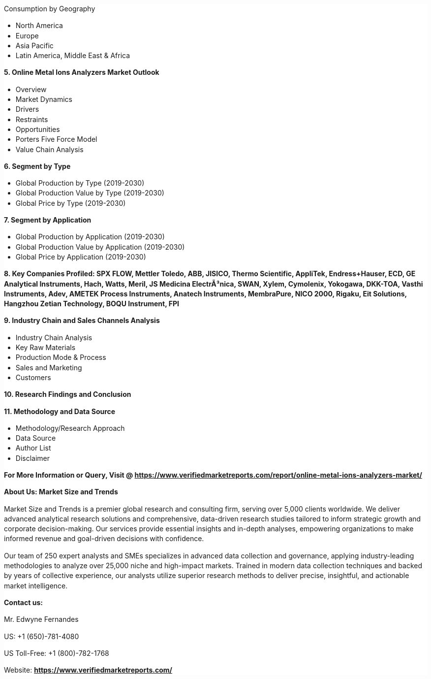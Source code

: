 Consumption by Geography</strong></p><ul> <li>North America</li> <li>Europe</li> <li>Asia Pacific</li> <li>Latin America, Middle East &amp; Africa</li></ul><p><strong>5. Online Metal Ions Analyzers Market Outlook</strong></p><ul><li>Overview</li><li>Market Dynamics</li><li>Drivers</li><li>Restraints</li><li>Opportunities</li><li>Porters Five Force Model</li><li>Value Chain Analysis&nbsp;</li></ul><p><strong>6. Segment by Type</strong></p><ul><li>Global Production by Type (2019-2030)</li><li>Global Production Value by Type (2019-2030)</li><li>Global Price by Type (2019-2030)</li></ul><p><strong>7. Segment by Application</strong></p><ul><li>Global Production by Application (2019-2030)</li><li>Global Production Value by Application (2019-2030)</li><li>Global Price by Application (2019-2030)</li></ul><p><strong>8. Key Companies Profiled: SPX FLOW, Mettler Toledo, ABB, JISICO, Thermo Scientific, AppliTek, Endress+Hauser, ECD, GE Analytical Instruments, Hach, Watts, Meril, JS Medicina ElectrÃ³nica, SWAN, Xylem, Cymolenix, Yokogawa, DKK-TOA, Vasthi Instruments, Adev, AMETEK Process Instruments, Anatech Instruments, MembraPure, NICO 2000, Rigaku, Eit Solutions, Hangzhou Zetian Technology, BOQU Instrument, FPI</strong></p><p><strong>9. Industry Chain and Sales Channels Analysis</strong></p><ul><li>Industry Chain Analysis</li><li>Key Raw Materials</li><li>Production Mode &amp; Process</li><li>Sales and Marketing</li><li>Customers</li></ul><p><strong>10. Research Findings and Conclusion</strong></p><p><strong>11. Methodology and Data Source</strong></p><ul><li>Methodology/Research Approach</li><li>Data Source</li><li>Author List</li><li>Disclaimer</li></ul></p><p><strong>For More Information or Query, Visit @ <a href="https://www.verifiedmarketreports.com/report/online-metal-ions-analyzers-market/">https://www.verifiedmarketreports.com/report/online-metal-ions-analyzers-market/</a></strong></p><p><strong>About Us: Market Size and Trends</strong></p><p>Market Size and Trends is a premier global research and consulting firm, serving over 5,000 clients worldwide. We deliver advanced analytical research solutions and comprehensive, data-driven research studies tailored to inform strategic growth and corporate decision-making. Our services provide essential insights and in-depth analyses, empowering organizations to make informed revenue and goal-driven decisions with confidence.</p><p>Our team of 250 expert analysts and SMEs specializes in advanced data collection and governance, applying industry-leading methodologies to analyze over 25,000 niche and high-impact markets. Trained in modern data collection techniques and backed by years of collective experience, our analysts utilize superior research methods to deliver precise, insightful, and actionable market intelligence.</p><p><strong>Contact us:</strong></p><p>Mr. Edwyne Fernandes</p><p>US: +1 (650)-781-4080</p><p>US Toll-Free: +1 (800)-782-1768</p><p>Website: <strong><a href="https://www.verifiedmarketreports.com/">https://www.verifiedmarketreports.com/</a></strong></p>
